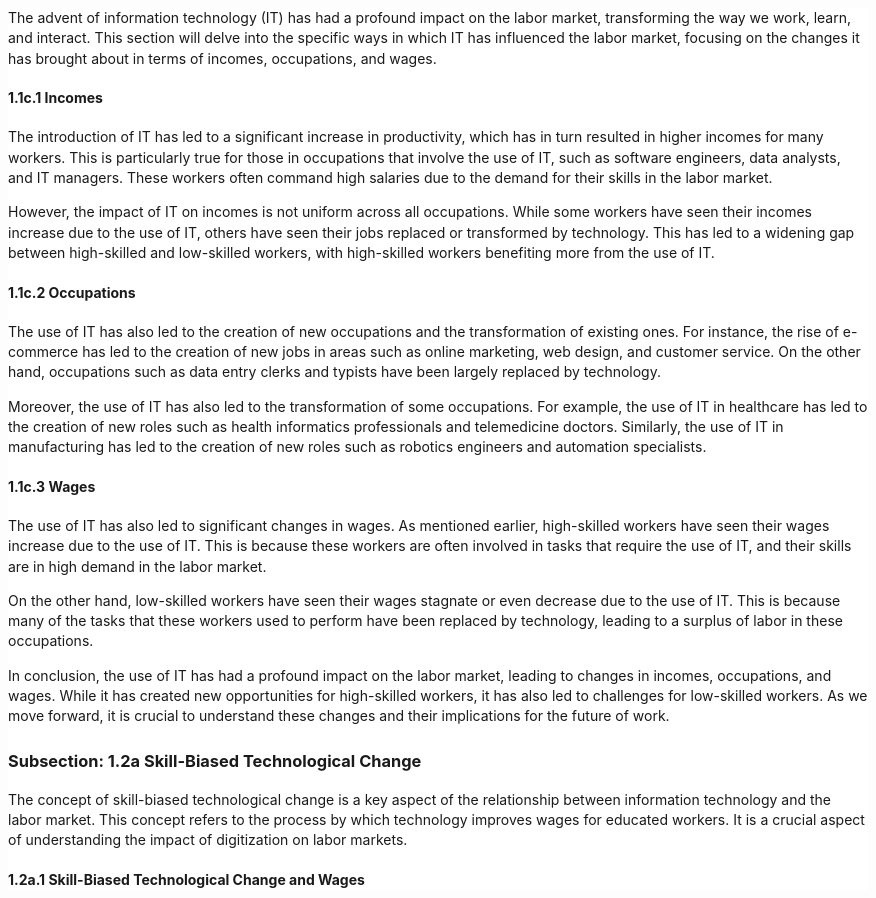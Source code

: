 The advent of information technology (IT) has had a profound impact on the labor market, transforming the way we work, learn, and interact. This section will delve into the specific ways in which IT has influenced the labor market, focusing on the changes it has brought about in terms of incomes, occupations, and wages.

#### 1.1c.1 Incomes

The introduction of IT has led to a significant increase in productivity, which has in turn resulted in higher incomes for many workers. This is particularly true for those in occupations that involve the use of IT, such as software engineers, data analysts, and IT managers. These workers often command high salaries due to the demand for their skills in the labor market.

However, the impact of IT on incomes is not uniform across all occupations. While some workers have seen their incomes increase due to the use of IT, others have seen their jobs replaced or transformed by technology. This has led to a widening gap between high-skilled and low-skilled workers, with high-skilled workers benefiting more from the use of IT.

#### 1.1c.2 Occupations

The use of IT has also led to the creation of new occupations and the transformation of existing ones. For instance, the rise of e-commerce has led to the creation of new jobs in areas such as online marketing, web design, and customer service. On the other hand, occupations such as data entry clerks and typists have been largely replaced by technology.

Moreover, the use of IT has also led to the transformation of some occupations. For example, the use of IT in healthcare has led to the creation of new roles such as health informatics professionals and telemedicine doctors. Similarly, the use of IT in manufacturing has led to the creation of new roles such as robotics engineers and automation specialists.

#### 1.1c.3 Wages

The use of IT has also led to significant changes in wages. As mentioned earlier, high-skilled workers have seen their wages increase due to the use of IT. This is because these workers are often involved in tasks that require the use of IT, and their skills are in high demand in the labor market.

On the other hand, low-skilled workers have seen their wages stagnate or even decrease due to the use of IT. This is because many of the tasks that these workers used to perform have been replaced by technology, leading to a surplus of labor in these occupations.

In conclusion, the use of IT has had a profound impact on the labor market, leading to changes in incomes, occupations, and wages. While it has created new opportunities for high-skilled workers, it has also led to challenges for low-skilled workers. As we move forward, it is crucial to understand these changes and their implications for the future of work.




### Subsection: 1.2a Skill-Biased Technological Change

The concept of skill-biased technological change is a key aspect of the relationship between information technology and the labor market. This concept refers to the process by which technology improves wages for educated workers. It is a crucial aspect of understanding the impact of digitization on labor markets.

#### 1.2a.1 Skill-Biased Technological Change and Wages

